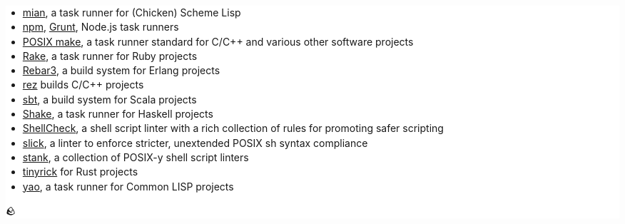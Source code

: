 * [mian](https://github.com/mcandre/mian), a task runner for (Chicken) Scheme Lisp
* [npm](https://www.npmjs.com/), [Grunt](https://gruntjs.com/), Node.js task runners
* [POSIX make](https://pubs.opengroup.org/onlinepubs/009695299/utilities/make.html), a task runner standard for C/C++ and various other software projects
* [Rake](https://ruby.github.io/rake/), a task runner for Ruby projects
* [Rebar3](https://www.rebar3.org/), a build system for Erlang projects
* [rez](https://github.com/mcandre/rez) builds C/C++ projects
* [sbt](https://www.scala-sbt.org/index.html), a build system for Scala projects
* [Shake](https://shakebuild.com/), a task runner for Haskell projects
* [ShellCheck](https://www.shellcheck.net/), a shell script linter with a rich collection of rules for promoting safer scripting
* [slick](https://github.com/mcandre/slick), a linter to enforce stricter, unextended POSIX sh syntax compliance
* [stank](https://github.com/mcandre/stank), a collection of POSIX-y shell script linters
* [tinyrick](https://github.com/mcandre/tinyrick) for Rust projects
* [yao](https://github.com/mcandre/yao), a task runner for Common LISP projects

🪨
